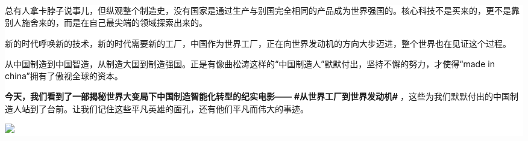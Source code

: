 
总有人拿卡脖子说事儿，但纵观整个制造史，没有国家是通过生产与别国完全相同的产品成为世界强国的。核心科技不是买来的，更不是靠别人施舍来的，而是在自己最尖端的领域探索出来的。

  

新的时代呼唤新的技术，新的时代需要新的工厂，中国作为世界工厂，正在向世界发动机的方向大步迈进，整个世界也在见证这个过程。

  

从中国制造到中国智造，从制造大国到制造强国。正是有像曲松涛这样的“中国制造人”默默付出，坚持不懈的努力，才使得“made in
china”拥有了傲视全球的资本。

  

 **今天，我们看到了一部揭秘世界大变局下中国制造智能化转型的纪实电影——** **#从世界工厂到世界发动机#**
，这些为我们默默付出的中国制造人站到了台前。让我们记住这些平凡英雄的面孔，还有他们平凡而伟大的事迹。

  

  

![](https://mmbiz.qpic.cn/mmbiz_jpg/rxhS23yu8cPp0iaKAfe0ZsWfgGcY72o9Nror8TicrtnlDsqzY7y4Kum4fM3X0FMEGlbvm9HvZUiaETSnLt4DHNLbQ/640?wx_fmt=jpeg)

